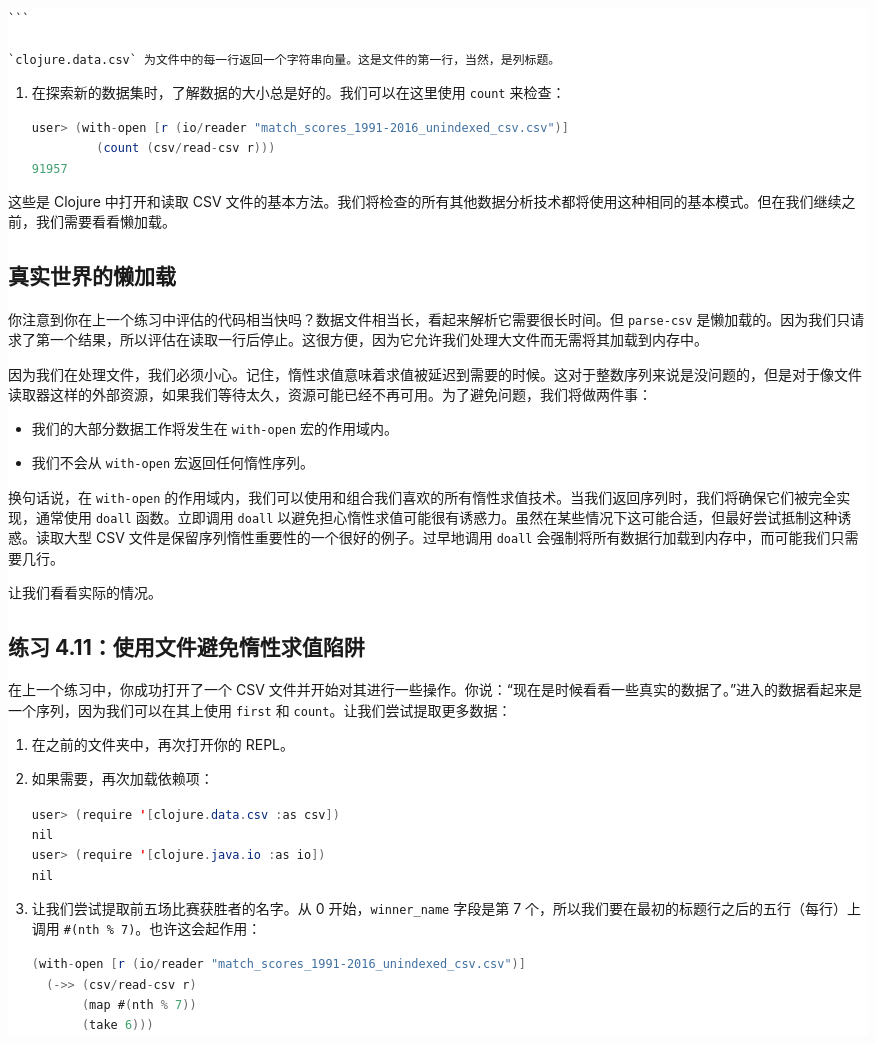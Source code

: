     ```

    `clojure.data.csv` 为文件中的每一行返回一个字符串向量。这是文件的第一行，当然，是列标题。

1.  在探索新的数据集时，了解数据的大小总是好的。我们可以在这里使用 `count` 来检查：

    ```java
    user> (with-open [r (io/reader "match_scores_1991-2016_unindexed_csv.csv")]
             (count (csv/read-csv r)))
    91957
    ```

这些是 Clojure 中打开和读取 CSV 文件的基本方法。我们将检查的所有其他数据分析技术都将使用这种相同的基本模式。但在我们继续之前，我们需要看看懒加载。

## 真实世界的懒加载

你注意到你在上一个练习中评估的代码相当快吗？数据文件相当长，看起来解析它需要很长时间。但 `parse-csv` 是懒加载的。因为我们只请求了第一个结果，所以评估在读取一行后停止。这很方便，因为它允许我们处理大文件而无需将其加载到内存中。

因为我们在处理文件，我们必须小心。记住，惰性求值意味着求值被延迟到需要的时候。这对于整数序列来说是没问题的，但是对于像文件读取器这样的外部资源，如果我们等待太久，资源可能已经不再可用。为了避免问题，我们将做两件事：

+   我们的大部分数据工作将发生在 `with-open` 宏的作用域内。

+   我们不会从 `with-open` 宏返回任何惰性序列。

换句话说，在 `with-open` 的作用域内，我们可以使用和组合我们喜欢的所有惰性求值技术。当我们返回序列时，我们将确保它们被完全实现，通常使用 `doall` 函数。立即调用 `doall` 以避免担心惰性求值可能很有诱惑力。虽然在某些情况下这可能合适，但最好尝试抵制这种诱惑。读取大型 CSV 文件是保留序列惰性重要性的一个很好的例子。过早地调用 `doall` 会强制将所有数据行加载到内存中，而可能我们只需要几行。

让我们看看实际的情况。

## 练习 4.11：使用文件避免惰性求值陷阱

在上一个练习中，你成功打开了一个 CSV 文件并开始对其进行一些操作。你说：“现在是时候看看一些真实的数据了。”进入的数据看起来是一个序列，因为我们可以在其上使用 `first` 和 `count`。让我们尝试提取更多数据：

1.  在之前的文件夹中，再次打开你的 REPL。

1.  如果需要，再次加载依赖项：

    ```java
    user> (require '[clojure.data.csv :as csv])
    nil
    user> (require '[clojure.java.io :as io])
    nil
    ```

1.  让我们尝试提取前五场比赛获胜者的名字。从 0 开始，`winner_name` 字段是第 7 个，所以我们要在最初的标题行之后的五行（每行）上调用 `#(nth % 7)`。也许这会起作用：

    ```java
    (with-open [r (io/reader "match_scores_1991-2016_unindexed_csv.csv")]
      (->> (csv/read-csv r)
           (map #(nth % 7))
           (take 6)))
    ```
